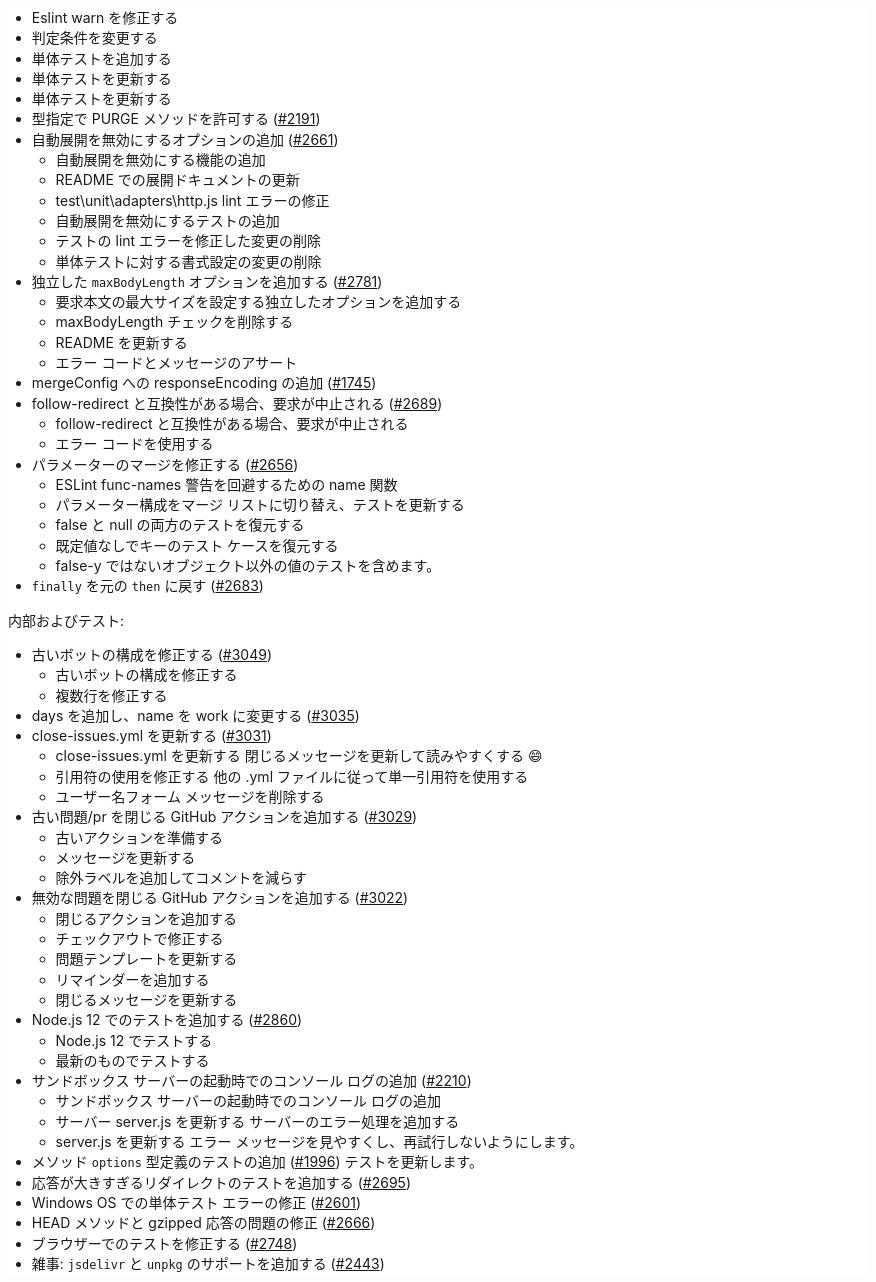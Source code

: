   - Eslint warn を修正する
  - 判定条件を変更する
  - 単体テストを追加する
  - 単体テストを更新する
  - 単体テストを更新する
- 型指定で PURGE メソッドを許可する ([#2191](https://github.com/axios/axios/pull/2191))
- 自動展開を無効にするオプションの追加 ([#2661](https://github.com/axios/axios/pull/2661))
  - 自動展開を無効にする機能の追加
  - README での展開ドキュメントの更新
  - test\unit\adapters\http.js lint エラーの修正
  - 自動展開を無効にするテストの追加
  - テストの lint エラーを修正した変更の削除
  - 単体テストに対する書式設定の変更の削除
- 独立した `maxBodyLength` オプションを追加する ([#2781](https://github.com/axios/axios/pull/2781))
  - 要求本文の最大サイズを設定する独立したオプションを追加する
  - maxBodyLength チェックを削除する
  - README を更新する
  - エラー コードとメッセージのアサート
- mergeConfig への responseEncoding の追加 ([#1745](https://github.com/axios/axios/pull/1745))
- follow-redirect と互換性がある場合、要求が中止される ([#2689](https://github.com/axios/axios/pull/2689))
  - follow-redirect と互換性がある場合、要求が中止される
  - エラー コードを使用する
- パラメーターのマージを修正する ([#2656](https://github.com/axios/axios/pull/2656))
  - ESLint func-names 警告を回避するための name 関数
  - パラメーター構成をマージ リストに切り替え、テストを更新する
  - false と null の両方のテストを復元する
  - 既定値なしでキーのテスト ケースを復元する
  - false-y ではないオブジェクト以外の値のテストを含めます。
- `finally` を元の `then` に戻す ([#2683](https://github.com/axios/axios/pull/2683))

内部およびテスト:

- 古いボットの構成を修正する ([#3049](https://github.com/axios/axios/pull/3049))
  - 古いボットの構成を修正する
  - 複数行を修正する
- days を追加し、name を work に変更する ([#3035](https://github.com/axios/axios/pull/3035))
- close-issues.yml を更新する ([#3031](https://github.com/axios/axios/pull/3031))
  - close-issues.yml を更新する 閉じるメッセージを更新して読みやすくする 😄
  - 引用符の使用を修正する 他の .yml ファイルに従って単一引用符を使用する
  - ユーザー名フォーム メッセージを削除する
- 古い問題/pr を閉じる GitHub アクションを追加する ([#3029](https://github.com/axios/axios/pull/3029))
  - 古いアクションを準備する
  - メッセージを更新する
  - 除外ラベルを追加してコメントを減らす
- 無効な問題を閉じる GitHub アクションを追加する ([#3022](https://github.com/axios/axios/pull/3022))
  - 閉じるアクションを追加する
  - チェックアウトで修正する
  - 問題テンプレートを更新する
  - リマインダーを追加する
  - 閉じるメッセージを更新する
- Node.js 12 でのテストを追加する ([#2860](https://github.com/axios/axios/pull/2860))
  - Node.js 12 でテストする
  - 最新のものでテストする
- サンドボックス サーバーの起動時でのコンソール ログの追加 ([#2210](https://github.com/axios/axios/pull/2210))
  - サンドボックス サーバーの起動時でのコンソール ログの追加
  - サーバー server.js を更新する サーバーのエラー処理を追加する
  - server.js を更新する エラー メッセージを見やすくし、再試行しないようにします。
- メソッド `options` 型定義のテストの追加 ([#1996](https://github.com/axios/axios/pull/1996)) テストを更新します。
- 応答が大きすぎるリダイレクトのテストを追加する ([#2695](https://github.com/axios/axios/pull/2695))
- Windows OS での単体テスト エラーの修正 ([#2601](https://github.com/axios/axios/pull/2601))
- HEAD メソッドと gzipped 応答の問題の修正 ([#2666](https://github.com/axios/axios/pull/2666))
- ブラウザーでのテストを修正する ([#2748](https://github.com/axios/axios/pull/2748))
- 雑事: `jsdelivr` と `unpkg` のサポートを追加する ([#2443](https://github.com/axios/axios/pull/2443))
